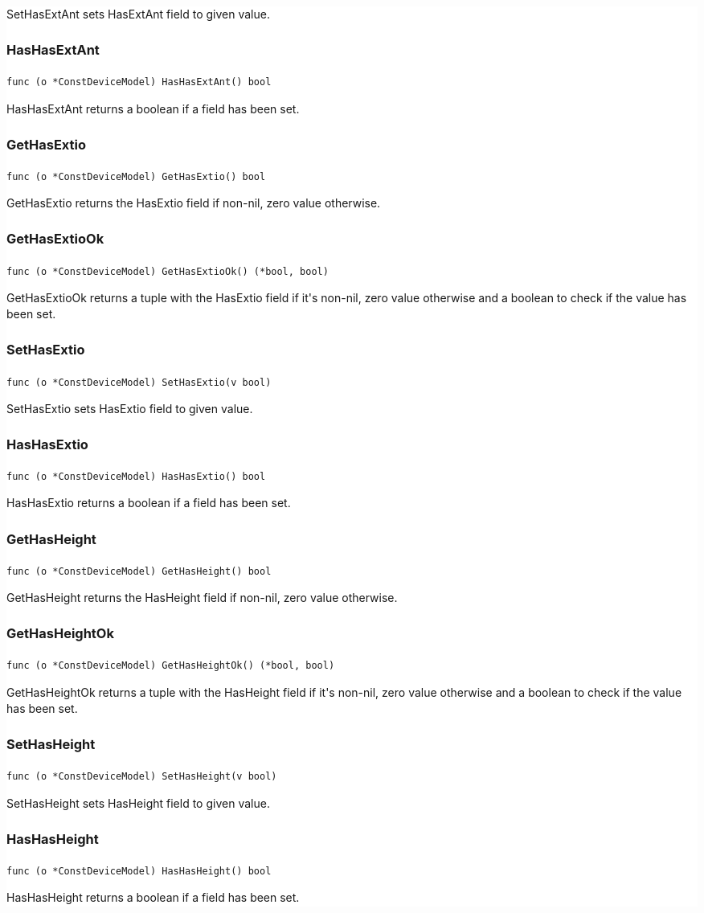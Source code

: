 SetHasExtAnt sets HasExtAnt field to given value.

### HasHasExtAnt

`func (o *ConstDeviceModel) HasHasExtAnt() bool`

HasHasExtAnt returns a boolean if a field has been set.

### GetHasExtio

`func (o *ConstDeviceModel) GetHasExtio() bool`

GetHasExtio returns the HasExtio field if non-nil, zero value otherwise.

### GetHasExtioOk

`func (o *ConstDeviceModel) GetHasExtioOk() (*bool, bool)`

GetHasExtioOk returns a tuple with the HasExtio field if it's non-nil, zero value otherwise
and a boolean to check if the value has been set.

### SetHasExtio

`func (o *ConstDeviceModel) SetHasExtio(v bool)`

SetHasExtio sets HasExtio field to given value.

### HasHasExtio

`func (o *ConstDeviceModel) HasHasExtio() bool`

HasHasExtio returns a boolean if a field has been set.

### GetHasHeight

`func (o *ConstDeviceModel) GetHasHeight() bool`

GetHasHeight returns the HasHeight field if non-nil, zero value otherwise.

### GetHasHeightOk

`func (o *ConstDeviceModel) GetHasHeightOk() (*bool, bool)`

GetHasHeightOk returns a tuple with the HasHeight field if it's non-nil, zero value otherwise
and a boolean to check if the value has been set.

### SetHasHeight

`func (o *ConstDeviceModel) SetHasHeight(v bool)`

SetHasHeight sets HasHeight field to given value.

### HasHasHeight

`func (o *ConstDeviceModel) HasHasHeight() bool`

HasHasHeight returns a boolean if a field has been set.
